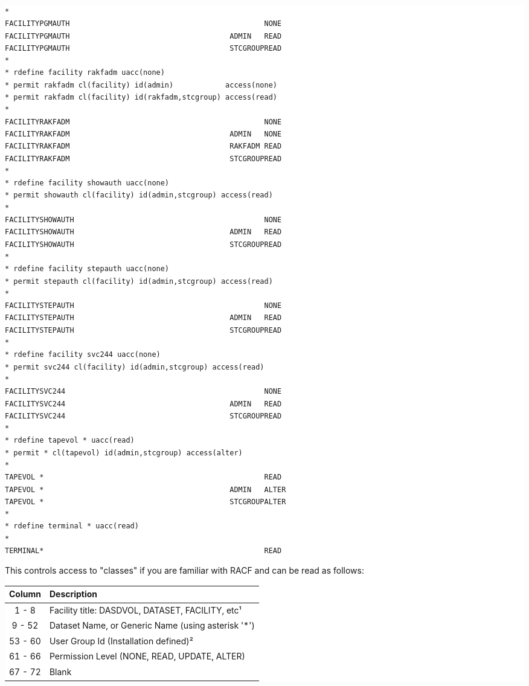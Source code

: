 ```
*
FACILITYPGMAUTH                                             NONE
FACILITYPGMAUTH                                     ADMIN   READ
FACILITYPGMAUTH                                     STCGROUPREAD
*
* rdefine facility rakfadm uacc(none)
* permit rakfadm cl(facility) id(admin)            access(none)
* permit rakfadm cl(facility) id(rakfadm,stcgroup) access(read)
*
FACILITYRAKFADM                                             NONE
FACILITYRAKFADM                                     ADMIN   NONE
FACILITYRAKFADM                                     RAKFADM READ
FACILITYRAKFADM                                     STCGROUPREAD
*
* rdefine facility showauth uacc(none)
* permit showauth cl(facility) id(admin,stcgroup) access(read)
*
FACILITYSHOWAUTH                                            NONE
FACILITYSHOWAUTH                                    ADMIN   READ
FACILITYSHOWAUTH                                    STCGROUPREAD
*
* rdefine facility stepauth uacc(none)
* permit stepauth cl(facility) id(admin,stcgroup) access(read)
*
FACILITYSTEPAUTH                                            NONE
FACILITYSTEPAUTH                                    ADMIN   READ
FACILITYSTEPAUTH                                    STCGROUPREAD
*
* rdefine facility svc244 uacc(none)
* permit svc244 cl(facility) id(admin,stcgroup) access(read)
*
FACILITYSVC244                                              NONE
FACILITYSVC244                                      ADMIN   READ
FACILITYSVC244                                      STCGROUPREAD
*
* rdefine tapevol * uacc(read)
* permit * cl(tapevol) id(admin,stcgroup) access(alter)
*
TAPEVOL *                                                   READ
TAPEVOL *                                           ADMIN   ALTER
TAPEVOL *                                           STCGROUPALTER
*
* rdefine terminal * uacc(read)
*
TERMINAL*                                                   READ
```

This controls access to "classes" if you are familiar with RACF and can be
read as follows:


| Column  | Description                                               |
|:-------:|:----------------------------------------------------------|
|  1 -  8 | Facility title: DASDVOL, DATASET, FACILITY, etc¹          |
|  9 - 52 | Dataset Name, or Generic Name (using asterisk '*')        |
| 53 - 60 | User Group Id (Installation defined)²                     |
| 61 - 66 | Permission Level (NONE, READ, UPDATE, ALTER)              |
| 67 - 72 | Blank                                                     |
